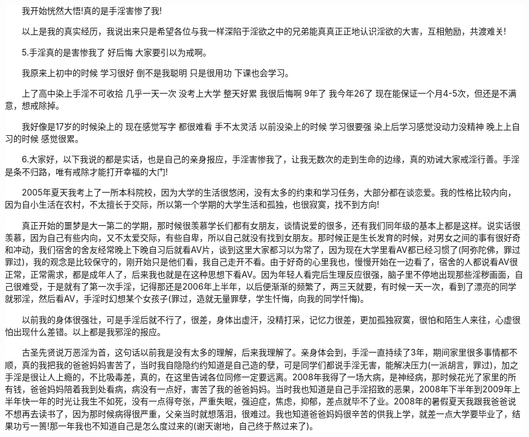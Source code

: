 　　我开始恍然大悟!真的是手淫害惨了我!

　　以上是我的真实经历，我说出来只是希望各位与我一样深陷于淫欲之中的兄弟能真真正正地认识淫欲的大害，互相勉励，共渡难关!

　　5.手淫真的是害惨我了 好后悔 大家要引以为戒啊。

　　我原来上初中的时候 学习很好 倒不是我聪明 只是很用功 下课也会学习。

　　上了高中染上手淫不可收拾 几乎一天一次 没考上大学 整天好累 我很后悔啊 9年了 我今年26了 现在能保证一个月4-5次，但还是不满意，想戒除掉。

　　我好像是17岁的时候染上的 现在感觉写字 都很难看 手不太灵活 以前没染上的时候 学习很要强 染上后学习感觉没动力没精神 晚上上自习的时候 感觉很累。

　　6.大家好，以下我说的都是实话，也是自己的亲身报应，手淫害惨我了，让我无数次的走到生命的边缘，真的劝诫大家戒淫行善。手淫是条不归路，唯有戒除才能打开幸福的大门!

　　2005年夏天我考上了一所本科院校，因为大学的生活很悠闲，没有太多的约束和学习任务，大部分都在谈恋爱。我的性格比较内向，因为自小生活在农村，不太擅长于交际，所以第一个学期的大学生活和孤独，也很寂寞，找不到方向!

　　真正开始的噩梦是大一第二的学期，那时候很羡慕学长们都有女朋友，谈情说爱的很多，还有我们同年级的基本上都是这样。说实话很羡慕，因为自己有些内向，又不太爱交际，有些自卑，所以自己就没有找到女朋友。那时候正是生长发育的时候，对男女之间的事有很好奇和冲动，我们宿舍的舍友经常晚上下晚自习后就看AV片，谈到这里大家都习以为常了，因为现在大学里看AV都已经习惯了(阿弥陀佛，罪过罪过)，我的观念是比较保守的，刚开始只是他们看，我自己走开不看。由于好奇的心里我也，慢慢开始在一边看了，宿舍的人都说看AV很正常，正常需求，都是成年人了，后来我也就是在这种思想下看AV。因为年轻人看完后生理反应很强，脑子里不停地出现那些淫秽画面，自己很难受，于是就有了第一次手淫，记得那还是2006年上半年，以后便渐渐的频繁了，两三天就要，有时候一天一次，看到了漂亮的同学就邪淫，然后看AV，手淫时幻想某个女孩子(罪过，造就无量罪孽，学生忏悔，向我的同学忏悔)。

　　以前我的身体很强壮，可是手淫后就不行了，很差，身体出虚汗，没精打采，记忆力很差，更加孤独寂寞，很怕和陌生人来往，心虚很怕出现什么差错。以上都是我邪淫的报应。

　　古圣先贤说万恶淫为首，这句话以前我是没有太多的理解，后来我理解了。亲身体会到，手淫一直持续了3年，期间家里很多事情都不顺，真的我把我的爸爸妈妈害苦了，当时我自隐隐约约知道是自己造的孽，可是同学们都说手淫无害，能解决压力(一派胡言，罪过)，加之手淫是很让人上瘾的，不比吸毒差，真的，在这里告诫各位同修一定要远离。2008年我得了一场大病，是神经病，那时候花光了家里的所有钱，爸爸妈妈陪着我到处看病，病没有一点好，害苦了我的爸爸妈妈。当时我也知道是自己手淫招致的恶果，2008年下半年到2009年上半年快一年的时光让我生不如死，没有一点得夸张，严重失眠，强迫症，焦虑，抑郁，差点就毕不了业。2008年的暑假夏天我跟我爸爸说不想再去读书了，因为那时候病得很严重，父亲当时就想落泪，很难过。我也知道爸爸妈妈很辛苦的供我上学，就差一点大学要毕业了，结果功亏一篑!那一年我也不知道自己是怎么度过来的(谢天谢地，自己终于熬过来了)。